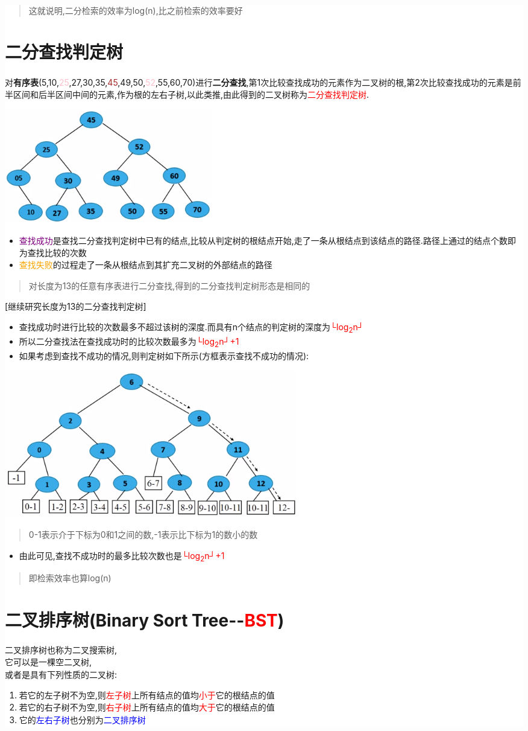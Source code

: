 >这就说明,二分检索的效率为log(n),比之前检索的效率要好

二分查找判定树
=========
对**有序表**(5,10,<font color=pink>25</font>,27,30,35,<font color=brown>45</font>,49,50,<font color=pink>52</font>,55,60,70)进行**二分查找**,第1次比较查找成功的元素作为二叉树的根,第2次比较查找成功的元素是前半区间和后半区间中间的元素,作为根的左右子树,以此类推,由此得到的二叉树称为<font color=red>二分查找判定树</font>.<br>

![F6](https://github.com/CyberYui/DataStructures/blob/master/C/SearchTree/SearchTreeG6.png)<br>

* <font color=purple>查找成功</font>是查找二分查找判定树中已有的结点,比较从判定树的根结点开始,走了一条从根结点到该结点的路径.路径上通过的结点个数即为查找比较的次数<br>
* <font color=orange>查找失败</font>的过程走了一条从根结点到其扩充二叉树的外部结点的路径
>对长度为13的任意有序表进行二分查找,得到的二分查找判定树形态是相同的<br>

[继续研究长度为13的二分查找判定树]<br>
* 查找成功时进行比较的次数最多不超过该树的深度.而具有n个结点的判定树的深度为<font color=red>└log<sub>2</sub>n┘</font><br>
* 所以二分查找法在查找成功时的比较次数最多为<font color=red>└log<sub>2</sub>n┘+1</font><br>
* 如果考虑到查找不成功的情况,则判定树如下所示(方框表示查找不成功的情况):<br>

![F7](https://github.com/CyberYui/DataStructures/blob/master/C/SearchTree/SearchTreeG7.png)<br>
>0-1表示介于下标为0和1之间的数,-1表示比下标为1的数小的数<br>

* 由此可见,查找不成功时的最多比较次数也是<font color=red>└log<sub>2</sub>n┘+1</font>
>即检索效率也算log(n)<br>

二叉排序树(Binary Sort Tree--<font color=red>BST</font>)
===========
二叉排序树也称为二叉搜索树,<br>
它可以是一棵空二叉树,<br>
或者是具有下列性质的二叉树:<br>
1. 若它的左子树不为空,则<font color=red>左子树</font>上所有结点的值均<font color=red>小于</font>它的根结点的值<br>
2. 若它的右子树不为空,则<font color=red>右子树</font>上所有结点的值均<font color=red>大于</font>它的根结点的值<br>
3. 它的<font color=blue>左右子树</font>也分别为<font color=blue>二叉排序树</font><br>
